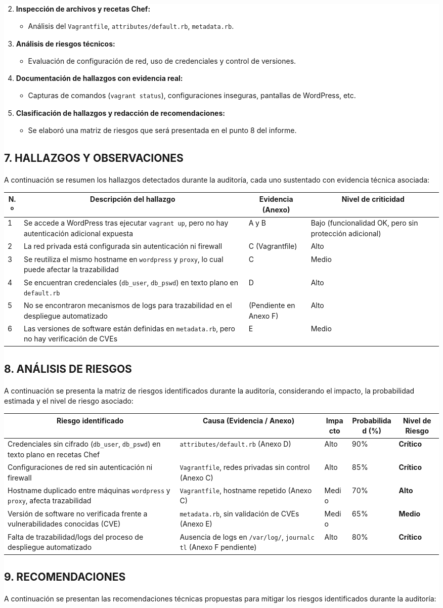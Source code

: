 2. **Inspección de archivos y recetas Chef:**
   - Análisis del `Vagrantfile`, `attributes/default.rb`, `metadata.rb`.

3. **Análisis de riesgos técnicos:**
   - Evaluación de configuración de red, uso de credenciales y control de versiones.

4. **Documentación de hallazgos con evidencia real:**
   - Capturas de comandos (`vagrant status`), configuraciones inseguras, pantallas de WordPress, etc.

5. **Clasificación de hallazgos y redacción de recomendaciones:**
   - Se elaboró una matriz de riesgos que será presentada en el punto 8 del informe.


## 7. HALLAZGOS Y OBSERVACIONES

A continuación se resumen los hallazgos detectados durante la auditoría, cada uno sustentado con evidencia técnica asociada:

| N.º | Descripción del hallazgo                                                                 | Evidencia (Anexo)     | Nivel de criticidad                                  |
|-----|--------------------------------------------------------------------------------------------|------------------------|------------------------------------------------------|
| 1   | Se accede a WordPress tras ejecutar `vagrant up`, pero no hay autenticación adicional expuesta | A y B                  | Bajo (funcionalidad OK, pero sin protección adicional) |
| 2   | La red privada está configurada sin autenticación ni firewall                              | C (Vagrantfile)        | Alto                                                 |
| 3   | Se reutiliza el mismo hostname en `wordpress` y `proxy`, lo cual puede afectar la trazabilidad | C                      | Medio                                                |
| 4   | Se encuentran credenciales (`db_user`, `db_pswd`) en texto plano en `default.rb`           | D                      | Alto                                                 |
| 5   | No se encontraron mecanismos de logs para trazabilidad en el despliegue automatizado       | (Pendiente en Anexo F) | Alto                                                 |
| 6   | Las versiones de software están definidas en `metadata.rb`, pero no hay verificación de CVEs | E                      | Medio                                                |


## 8. ANÁLISIS DE RIESGOS

A continuación se presenta la matriz de riesgos identificados durante la auditoría, considerando el impacto, la probabilidad estimada y el nivel de riesgo asociado:

| Riesgo identificado                                                                      | Causa (Evidencia / Anexo)                        | Impacto | Probabilidad (%) | Nivel de Riesgo |
|------------------------------------------------------------------------------------------|--------------------------------------------------|---------|------------------|------------------|
| Credenciales sin cifrado (`db_user`, `db_pswd`) en texto plano en recetas Chef           | `attributes/default.rb` (Anexo D)                | Alto    | 90%              | **Crítico**       |
| Configuraciones de red sin autenticación ni firewall                                     | `Vagrantfile`, redes privadas sin control (Anexo C) | Alto    | 85%              | **Crítico**       |
| Hostname duplicado entre máquinas `wordpress` y `proxy`, afecta trazabilidad             | `Vagrantfile`, hostname repetido (Anexo C)       | Medio   | 70%              | **Alto**          |
| Versión de software no verificada frente a vulnerabilidades conocidas (CVE)              | `metadata.rb`, sin validación de CVEs (Anexo E)  | Medio   | 65%              | **Medio**         |
| Falta de trazabilidad/logs del proceso de despliegue automatizado                       | Ausencia de logs en `/var/log/`, `journalctl` (Anexo F pendiente) | Alto | 80%          | **Crítico**       |


## 9. RECOMENDACIONES


A continuación se presentan las recomendaciones técnicas propuestas para mitigar los riesgos identificados durante la auditoría:
